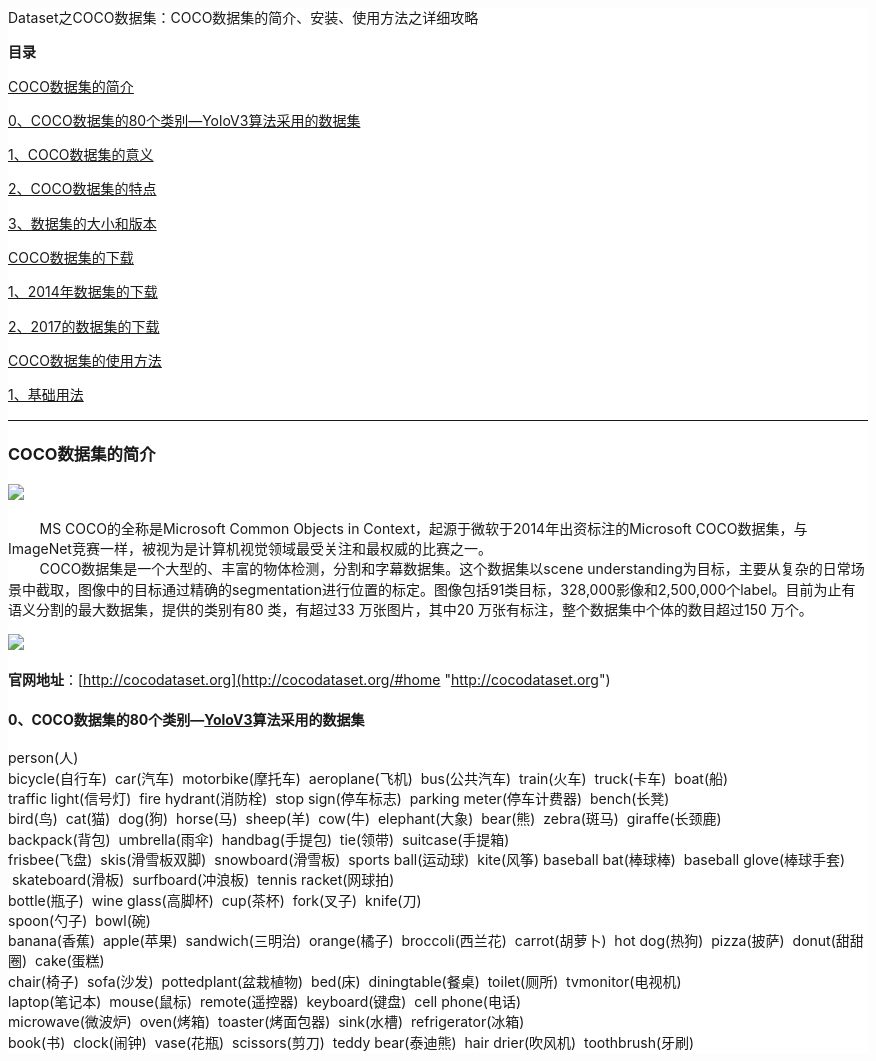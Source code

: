  

Dataset之COCO数据集：COCO数据集的简介、安装、使用方法之详细攻略

**目录**

[COCO数据集的简介](#t0 "COCO数据集的简介")

[0、COCO数据集的80个类别—YoloV3算法采用的数据集](#t1 "0、COCO数据集的80个类别—YoloV3算法采用的数据集")

[1、COCO数据集的意义](#t2 "1、COCO数据集的意义")

[2、COCO数据集的特点](#t3 "2、COCO数据集的特点")

[3、数据集的大小和版本](#t4 "3、数据集的大小和版本")

[COCO数据集的下载](#t5 "COCO数据集的下载")

[1、2014年数据集的下载](#t6 "1、2014年数据集的下载")

[2、2017的数据集的下载](#t7 "2、2017的数据集的下载")

[COCO数据集的使用方法](#t8 "COCO数据集的使用方法")

[1、基础用法](#t9 "1、基础用法")

* * *

### COCO数据集的简介

![](https://imgconvert.csdnimg.cn/aHR0cHM6Ly9pbWFnZXMyMDE1LmNuYmxvZ3MuY29tL2Jsb2cvMzY5Mjc3LzIwMTcwNC8zNjkyNzctMjAxNzA0MDEyMDE1MjIwMDgtMjAxNDE5NDI1Mi5wbmc)

        MS COCO的全称是Microsoft Common Objects in Context，起源于微软于2014年出资标注的Microsoft COCO数据集，与ImageNet竞赛一样，被视为是计算机视觉领域最受关注和最权威的比赛之一。   
        COCO数据集是一个大型的、丰富的物体检测，分割和字幕数据集。这个数据集以scene understanding为目标，主要从复杂的日常场景中截取，图像中的目标通过精确的segmentation进行位置的标定。图像包括91类目标，328,000影像和2,500,000个label。目前为止有语义分割的最大数据集，提供的类别有80 类，有超过33 万张图片，其中20 万张有标注，整个数据集中个体的数目超过150 万个。

![](https://img-blog.csdnimg.cn/20190830093435230.png)

**官网地址**：[http://cocodataset.org](http://cocodataset.org/#home "http://cocodataset.org")

#### 0、COCO数据集的80个类别—[YoloV3](https://so.csdn.net/so/search?q=YoloV3&spm=1001.2101.3001.7020)算法采用的数据集

person(人)    
bicycle(自行车)  car(汽车)  motorbike(摩托车)  aeroplane(飞机)  bus(公共汽车)  train(火车)  truck(卡车)  boat(船)    
traffic light(信号灯)  fire hydrant(消防栓)  stop sign(停车标志)  parking meter(停车计费器)  bench(长凳)    
bird(鸟)  cat(猫)  dog(狗)  horse(马)  sheep(羊)  cow(牛)  elephant(大象)  bear(熊)  zebra(斑马)  giraffe(长颈鹿)    
backpack(背包)  umbrella(雨伞)  handbag(手提包)  tie(领带)  suitcase(手提箱)    
frisbee(飞盘)  skis(滑雪板双脚)  snowboard(滑雪板)  sports ball(运动球)  kite(风筝) baseball bat(棒球棒)  baseball glove(棒球手套)  skateboard(滑板)  surfboard(冲浪板)  tennis racket(网球拍)    
bottle(瓶子)  wine glass(高脚杯)  cup(茶杯)  fork(叉子)  knife(刀)  
spoon(勺子)  bowl(碗)    
banana(香蕉)  apple(苹果)  sandwich(三明治)  orange(橘子)  broccoli(西兰花)  carrot(胡萝卜)  hot dog(热狗)  pizza(披萨)  donut(甜甜圈)  cake(蛋糕)  
chair(椅子)  sofa(沙发)  pottedplant(盆栽植物)  bed(床)  diningtable(餐桌)  toilet(厕所)  tvmonitor(电视机)    
laptop(笔记本)  mouse(鼠标)  remote(遥控器)  keyboard(键盘)  cell phone(电话)    
microwave(微波炉)  oven(烤箱)  toaster(烤面包器)  sink(水槽)  refrigerator(冰箱)  
book(书)  clock(闹钟)  vase(花瓶)  scissors(剪刀)  teddy bear(泰迪熊)  hair drier(吹风机)  toothbrush(牙刷)
